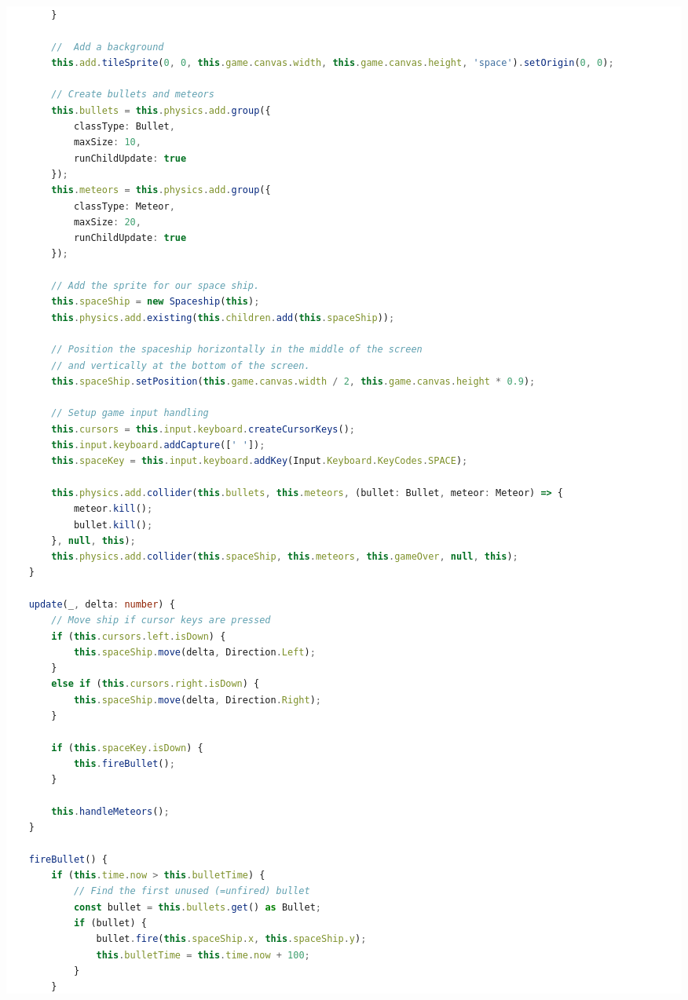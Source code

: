 ```ts
        }
        
        //  Add a background
        this.add.tileSprite(0, 0, this.game.canvas.width, this.game.canvas.height, 'space').setOrigin(0, 0);

        // Create bullets and meteors
        this.bullets = this.physics.add.group({
            classType: Bullet,
            maxSize: 10,
            runChildUpdate: true
        });
        this.meteors = this.physics.add.group({
            classType: Meteor,
            maxSize: 20,
            runChildUpdate: true
        });

        // Add the sprite for our space ship.
        this.spaceShip = new Spaceship(this);
        this.physics.add.existing(this.children.add(this.spaceShip));

        // Position the spaceship horizontally in the middle of the screen
        // and vertically at the bottom of the screen.
        this.spaceShip.setPosition(this.game.canvas.width / 2, this.game.canvas.height * 0.9);

        // Setup game input handling
        this.cursors = this.input.keyboard.createCursorKeys();
        this.input.keyboard.addCapture([' ']);
        this.spaceKey = this.input.keyboard.addKey(Input.Keyboard.KeyCodes.SPACE);

        this.physics.add.collider(this.bullets, this.meteors, (bullet: Bullet, meteor: Meteor) => {
            meteor.kill();
            bullet.kill();
        }, null, this);
        this.physics.add.collider(this.spaceShip, this.meteors, this.gameOver, null, this);
    }

    update(_, delta: number) {
        // Move ship if cursor keys are pressed
        if (this.cursors.left.isDown) {
            this.spaceShip.move(delta, Direction.Left);
        }
        else if (this.cursors.right.isDown) {
            this.spaceShip.move(delta, Direction.Right);
        }

        if (this.spaceKey.isDown) {
            this.fireBullet();
        }

        this.handleMeteors();
    }

    fireBullet() {
        if (this.time.now > this.bulletTime) {
            // Find the first unused (=unfired) bullet
            const bullet = this.bullets.get() as Bullet;
            if (bullet) {
                bullet.fire(this.spaceShip.x, this.spaceShip.y);
                this.bulletTime = this.time.now + 100;
            }
        }
```